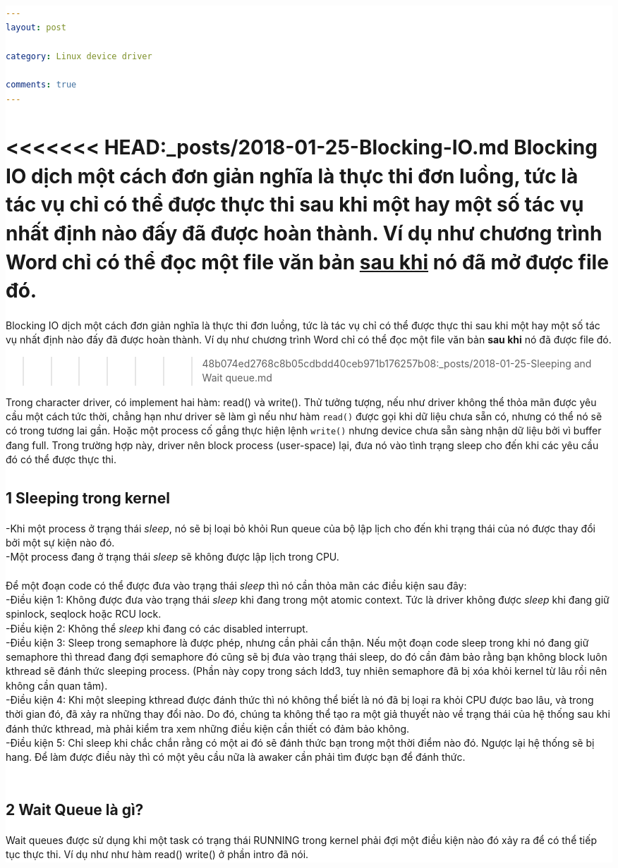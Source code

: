 ```yaml
---
layout: post

category: Linux device driver

comments: true
---
```

<<<<<<< HEAD:_posts/2018-01-25-Blocking-IO.md
Blocking IO dịch một cách đơn giản nghĩa là thực thi đơn luồng, tức là tác vụ chỉ có thể được thực thi sau khi một hay một số tác vụ nhất định nào đấy đã được hoàn thành. Ví dụ như chương trình Word chỉ có thể đọc một file văn bản <u><b>sau khi</b></u> nó đã mở được file đó.
=======
Blocking IO dịch một cách đơn giản nghĩa là thực thi đơn luồng, tức là tác vụ chỉ có thể được thực thi sau khi một hay một số tác vụ nhất định nào đấy đã được hoàn thành. Ví dụ như chương trình Word chỉ có thể đọc một file văn bản <b>sau khi</b> nó đã được file đó.
>>>>>>> 48b074ed2768c8b05cdbdd40ceb971b176257b08:_posts/2018-01-25-Sleeping and Wait queue.md

Trong character driver, có implement hai hàm: read() và write(). Thử tưởng tượng, nếu như driver không thể thỏa mãn được yêu cầu một cách tức thời, chẳng hạn như  driver sẽ làm gì nếu như hàm <code>read()</code> được gọi khi dữ liệu chưa sẵn có, nhưng có thể nó sẽ có trong tương lai gần. Hoặc một process cố gắng thực hiện lệnh <code>write()</code> nhưng device chưa sẵn sàng nhận dữ liệu bởi vì buffer đang full. Trong trường hợp này, driver nên block process (user-space) lại, đưa nó vào tình trạng sleep cho đến khi các yêu cầu đó có thể được thực thi.<br/>

## 1 Sleeping trong kernel
-Khi một process ở trạng thái <i>sleep</i>, nó sẽ bị loại bỏ khỏi Run queue của bộ lập lịch cho đến khi trạng thái của nó được thay đổi bởi một sự kiện nào đó. <br/>
-Một process đang ở trạng thái <i>sleep</i> sẽ không được lập lịch trong CPU.<br/><br/>
Để một đoạn code có thể được đưa vào trạng thái <i>sleep</i> thì nó cần thỏa mãn các điều kiện sau đây:<br/>
-Điều kiện 1: Không được đưa vào trạng thái <i>sleep</i> khi đang trong một atomic context. Tức là driver không được <i>sleep</i> khi đang giữ spinlock, seqlock hoặc RCU lock.<br/>
-Điều kiện 2: Không thể <i>sleep</i> khi đang có các disabled interrupt.<br/>
-Điều kiện 3: Sleep trong semaphore là được phép, nhưng cần phải cẩn thận. Nếu một đoạn code sleep trong khi nó đang giữ semaphore thì thread đang đợi semaphore đó cũng sẽ bị đưa vào trạng thái sleep, do đó cần đảm bảo rằng bạn không block luôn kthread sẽ đánh thức sleeping process. (Phần này copy trong sách ldd3, tuy nhiên semaphore đã bị xóa khỏi kernel từ lâu rồi nên không cần quan tâm).<br/>
-Điều kiện 4: Khi một sleeping kthread được đánh thức thì nó không thể biết là nó đã bị loại ra khỏi CPU được bao lâu, và trong thời gian đó, đã xảy ra những thay đổi nào. Do đó, chúng ta không thể tạo ra một giả thuyết nào về trạng thái của hệ thống sau khi đánh thức kthread, mà phải kiểm tra xem những điều kiện cần thiết có đảm bảo không.<br/>
-Điều kiện 5: Chỉ sleep khi chắc chắn rằng có một ai đó sẽ đánh thức bạn trong một thời điểm nào đó. Ngược lại hệ thống sẽ bị hang. Để làm được điều này thì có một yêu cầu nữa là awaker cần phải tìm được bạn để đánh thức.<br/><br/>

## 2 Wait Queue là gì?
Wait queues được sử dụng khi một task có trạng thái RUNNING trong kernel phải đợi một điều kiện nào đó xảy ra để có thể tiếp tục thực thi. Ví dụ như như hàm read() write() ở phần intro đã nói.
